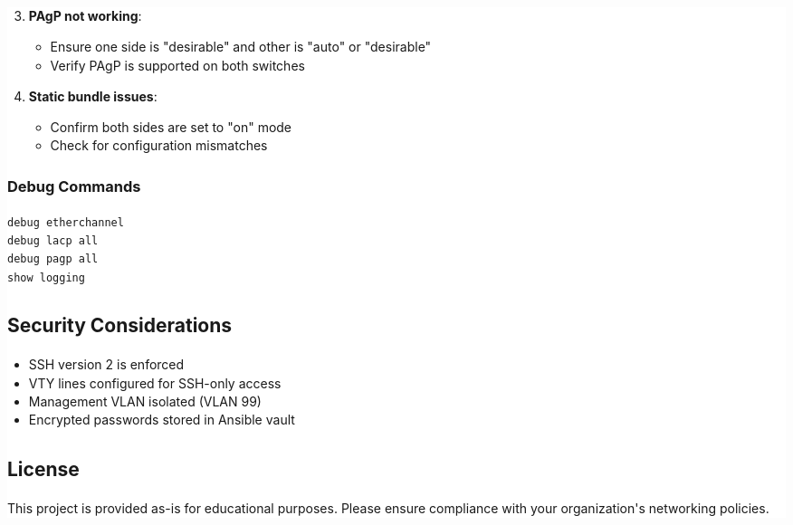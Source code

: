 3. **PAgP not working**:
   - Ensure one side is "desirable" and other is "auto" or "desirable"
   - Verify PAgP is supported on both switches

4. **Static bundle issues**:
   - Confirm both sides are set to "on" mode
   - Check for configuration mismatches

### Debug Commands
```cisco
debug etherchannel
debug lacp all
debug pagp all
show logging
```

## Security Considerations

- SSH version 2 is enforced
- VTY lines configured for SSH-only access
- Management VLAN isolated (VLAN 99)
- Encrypted passwords stored in Ansible vault

## License

This project is provided as-is for educational purposes. Please ensure compliance with your organization's networking policies.
